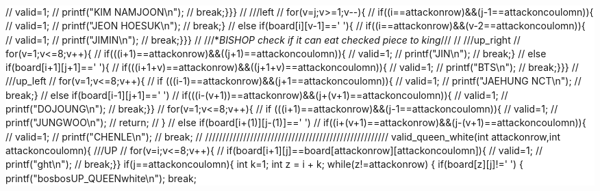 //                      valid=1;
//            printf("KIM NAMJOON\n");
//                      break;}}}
//          ///left
//    for(v=j;v>=1;v--){
//        if((i==attackonrow)&&(j-1==attackoncoulomn)){
//        valid=1;
//    printf("JEON HOESUK\n");
//    break;}
//    else if(board[i][v-1]==' '){
//    if((i==attackonrow)&&(v-2==attackoncoulomn)){
//        valid=1;
//        printf("JIMIN\n");
//        break;}}}
//    ///**BISHOP check if it can eat checked piece to king*///
//   ///up_right
//         for(v=1;v<=8;v++){
//        if(((i+1)==attackonrow)&&((j+1)==attackoncoulomn)){
//            valid=1;
//               printf("JIN\n");
//            break;}
//        else if(board[i+1][j+1]==' '){
//          if(((i+1+v)==attackonrow)&&((j+1+v)==attackoncoulomn)){
//            valid=1;
//               printf("BTS\n");
//               break;}}}
//    ///up_left
//        for(v=1;v<=8;v++){
//        if (((i-1)==attackonrow)&&(j+1==attackoncoulomn)){
//            valid=1;
//               printf("JAEHUNG NCT\n");
//               break;}
//        else if(board[i-1][j+1]==' ')
//            if(((i-(v+1))==attackonrow)&&(j+(v+1)==attackoncoulomn)){
//            valid=1;
//            printf("DOJOUNG\n");
//            break;}}
//         for(v=1;v<=8;v++){
//        if (((i+1)==attackonrow)&&(j-1==attackoncoulomn)){
//           valid=1;
//            printf("JUNGWOO\n");
//            return;
//         }
//        else if(board[i+(1)][j-(1)]==' ')
//            if((i+(v+1)==attackonrow)&&(j-(v+1)==attackoncoulomn)){
//            valid=1;
//               printf("CHENLE\n");
//               break;
//
/////////////////////////////////////////////////////
valid_queen_white(int attackonrow,int attackoncoulomn){
  ///UP
//       for(v=i;v<=8;v++){
//        if(board[i+1][j]==board[attackonrow][attackoncoulomn]){
//            valid=1;
//        printf("ght\n");
//            break;}}
      if(j==attackoncoulomn){
        int k=1;
        int z = i + k;
        while(z!=attackonrow) {
            if(board[z][j]!=' ') {
                    printf("bosbosUP_QUEENwhite\n");
                break;